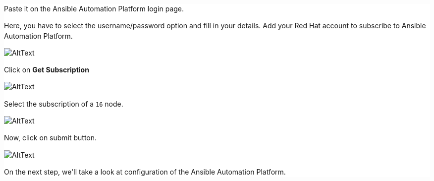 Paste it on the Ansible Automation Platform login page.

Here, you have to select the username/password option and fill in your details.
Add your Red Hat account to subscribe to Ansible Automation Platform.

![AltText](https://github.com/redhat-developer-demos/ansible-automation-platform-continous-delivery-demo/blob/main/assets/aap_redhat_login.png?raw=true)

Click on **Get Subscription**

![AltText](https://github.com/redhat-developer-demos/ansible-automation-platform-continous-delivery-demo/blob/main/assets/aap_subcription_select.png?raw=true)

Select the subscription of a `16` node.

![AltText](https://github.com/redhat-developer-demos/ansible-automation-platform-continous-delivery-demo/blob/main/assets/aap_submit_button_dash.png?raw=true)

Now, click on submit button.

![AltText](https://github.com/redhat-developer-demos/ansible-automation-platform-continous-delivery-demo/blob/main/assets/aap_after_login.png?raw=true)

On the next step, we'll take a look at configuration of the Ansible Automation Platform.


